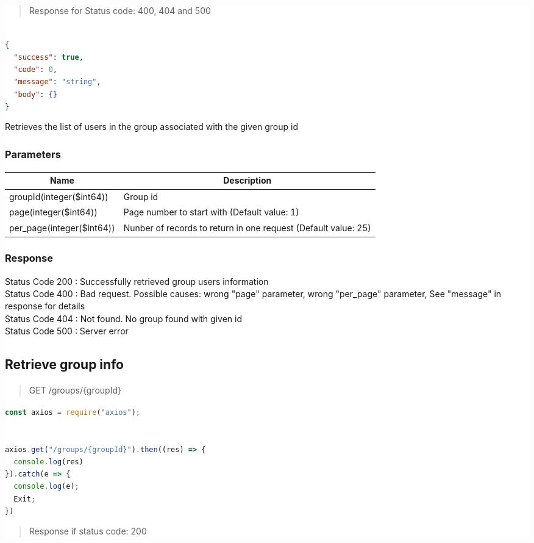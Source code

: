 > Response for Status code: 400, 404 and 500

```json

{
  "success": true,
  "code": 0,
  "message": "string",
  "body": {}
}

```

Retrieves the list of users in the group associated with the given group id

### Parameters

Name | Description
--------- | ------- 
groupId(integer($int64)) | Group id 
page(integer($int64)) | Page number to start with (Default value: 1)
per_page(integer($int64)) | Nunber of records to return in one request (Default value: 25)

### Response

<aside class="success">
Status Code 200 : Successfully retrieved group users information
</aside>

<aside class="warning">
Status Code 400 : Bad request. Possible causes: wrong "page" parameter, wrong "per_page" parameter, See "message" in response for details
</aside>

<aside class="warning">
Status Code 404 : Not found. No group found with given id
</aside>

<aside class="warning">
Status Code 500 : Server error
</aside>


## Retrieve group info


> GET /groups/{groupId}

```dart

```

```shell

```

```javascript
const axios = require("axios");


axios.get("/groups/{groupId}").then((res) => {
  console.log(res)
}).catch(e => {
  console.log(e);
  Exit;
})


```
> Response if status code: 200